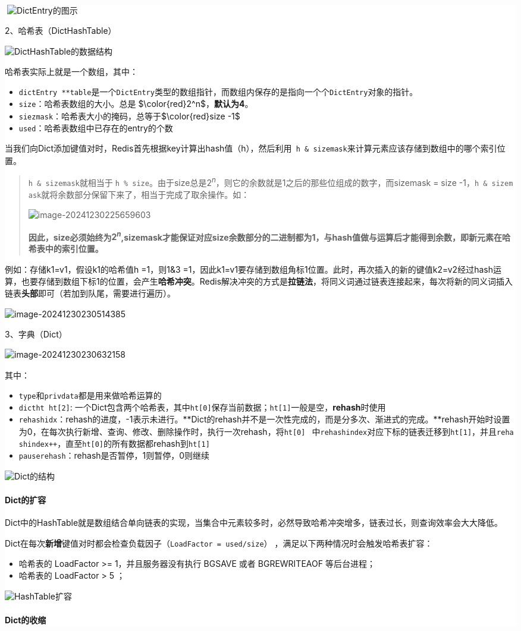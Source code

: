 ​		![DictEntry的图示](https://gitee.com/cmyk359/img/raw/master/img/image-20241230224000025-2024-12-3022:40:02.png)

2、哈希表（DictHashTable）

![DictHashTable的数据结构](https://gitee.com/cmyk359/img/raw/master/img/image-20241230224110016-2024-12-3022:41:11.png)

哈希表实际上就是一个数组，其中：

- `dictEntry **table`是一个`DictEntry`类型的数组指针，而数组内保存的是指向一个个`DictEntry`对象的指针。
- `size`：哈希表数组的大小。总是 $\color{red}2^n$，**默认为4**。
- `siezmask`：哈希表大小的掩码，总等于$\color{red}size -1$
- `used`：哈希表数组中已存在的entry的个数

当我们向Dict添加键值对时，Redis首先根据key计算出hash值（h），然后利用` h & sizemask`来计算元素应该存储到数组中的哪个索引位置。

> `h & sizemask`就相当于 `h % size`。由于size总是$2^n$，则它的余数就是1之后的那些位组成的数字，而sizemask = size -1，`h & sizemask`就将余数部分保留下来了，相当于完成了取余操作。如：
>
> ![image-20241230225659603](https://gitee.com/cmyk359/img/raw/master/img/image-20241230225659603-2024-12-3022:57:01.png)
>
> **因此，size必须始终为$2^n$,sizemask才能保证对应size余数部分的二进制都为1，与hash值做与运算后才能得到余数，即新元素在哈希表中的索引位置。**

例如：存储k1=v1，假设k1的哈希值h =1，则1&3 =1，因此k1=v1要存储到数组角标1位置。此时，再次插入的新的键值k2=v2经过hash运算，也要存储到数组下标1的位置，会产生**哈希冲突**。Redis解决冲突的方式是**拉链法**，将同义词通过链表连接起来，每次将新的同义词插入链表**头部**即可（若加到队尾，需要进行遍历）。

![image-20241230230514385](https://gitee.com/cmyk359/img/raw/master/img/image-20241230230514385-2024-12-3023:05:16.png)

3、字典（Dict）

![image-20241230230632158](https://gitee.com/cmyk359/img/raw/master/img/image-20241230230632158-2024-12-3023:06:34.png)

其中：

- `type`和`privdata`都是用来做哈希运算的
- `dictht ht[2]`: 一个Dict包含两个哈希表，其中`ht[0]`保存当前数据；`ht[1]`一般是空，**rehash**时使用
- `rehashidx`：rehash的进度，-1表示未进行。**Dict的rehash并不是一次性完成的，而是分多次、渐进式的完成。**rehash开始时设置为0，在每次执行新增、查询、修改、删除操作时，执行一次rehash，将`ht[0] ` 中`rehashindex`对应下标的链表迁移到`ht[1]`，并且`rehashindex++`，直至`ht[0]`的所有数据都rehash到`ht[1]`
- `pauserehash`：rehash是否暂停，1则暂停，0则继续

![Dict的结构](https://gitee.com/cmyk359/img/raw/master/img/image-20241230232051927-2024-12-3023:20:54.png)

#### Dict的扩容

Dict中的HashTable就是数组结合单向链表的实现，当集合中元素较多时，必然导致哈希冲突增多，链表过长，则查询效率会大大降低。

Dict在每次**新增**键值对时都会检查负载因子（`LoadFactor = used/size`） ，满足以下两种情况时会触发哈希表扩容：

- 哈希表的 LoadFactor >= 1，并且服务器没有执行 BGSAVE 或者 BGREWRITEAOF 等后台进程；
- 哈希表的 LoadFactor > 5 ；

![HashTable扩容](https://gitee.com/cmyk359/img/raw/master/img/image-20241230233412969-2024-12-3023:34:15.png)

#### Dict的收缩
